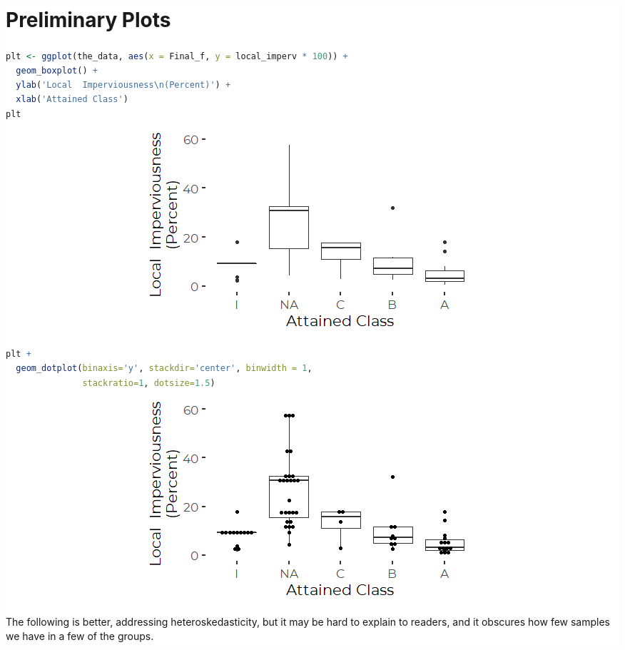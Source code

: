 # Preliminary Plots

``` r
plt <- ggplot(the_data, aes(x = Final_f, y = local_imperv * 100)) +
  geom_boxplot() +
  ylab('Local  Imperviousness\n(Percent)') +
  xlab('Attained Class')
plt
```

<img src="Imperviousness-Boxplot_files/figure-gfm/basic_boxplot-1.png" style="display: block; margin: auto;" />

``` r
plt + 
  geom_dotplot(binaxis='y', stackdir='center', binwidth = 1,
               stackratio=1, dotsize=1.5)
```

<img src="Imperviousness-Boxplot_files/figure-gfm/mixed_box_and_dot-1.png" style="display: block; margin: auto;" />

The following is better, addressing heteroskedasticity, but it may be
hard to explain to readers, and it obscures how few samples we have in a
few of the groups.
